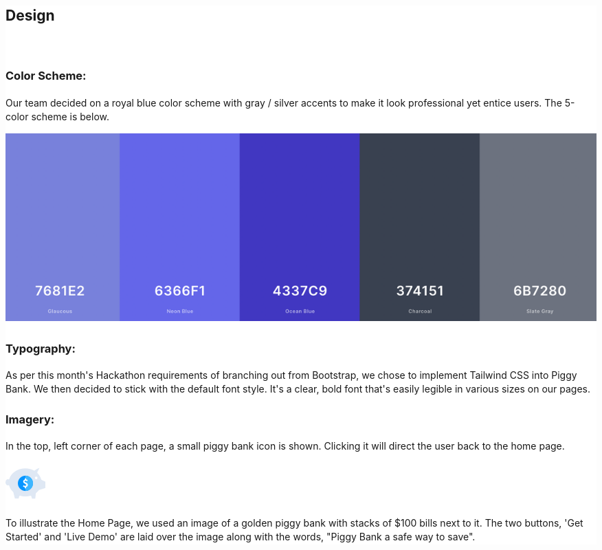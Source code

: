 ## Design
​
### Color Scheme:
Our team decided on a royal blue color scheme with gray / silver accents to make it look professional yet entice users. The 5-color scheme is below.

​<img src="./media/color-palette.png" alt="Color palette of blues and grays">

### Typography:
As per this month's Hackathon requirements of branching out from Bootstrap, we chose to implement Tailwind CSS into Piggy Bank. We then decided to stick with the default font style. It's a clear, bold font that's easily legible in various sizes on our pages.

### Imagery:
In the top, left corner of each page, a small piggy bank icon is shown. Clicking it will direct the user back to the home page.

​<img src="./media/logo.png" alt="White piggy bank icon with white dollar sign in a blue circular background">

To illustrate the Home Page, we used an image of a golden piggy bank with stacks of $100 bills next to it. The two buttons, 'Get Started' and 'Live Demo' are laid over the image along with the words, "Piggy Bank a safe way to save".
